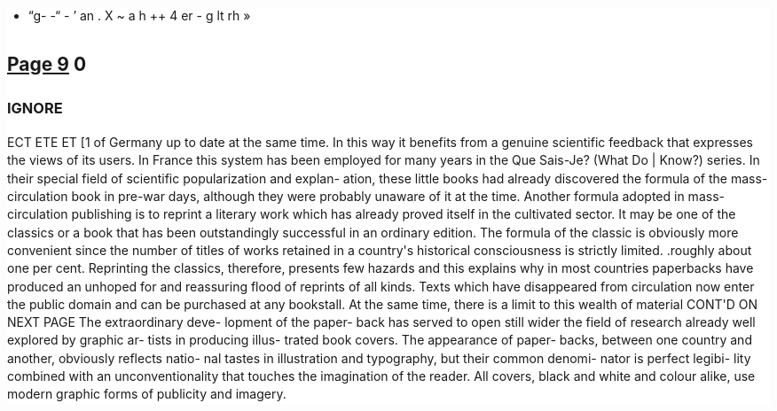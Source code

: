 - “g- -“ - 
’ an 
. X 
~ 
a 
h ++ 4 
er - g 
lt 
rh 
»

## [Page 9](060619engo.pdf#page=9) 0

### IGNORE

  
ECT ETE ET [1 of Germany 
up to date at the same time. In this way it benefits 
from a genuine scientific feedback that expresses the views 
of its users. In France this system has been employed for 
many years in the Que Sais-Je? (What Do | Know?) series. 
In their special field of scientific popularization and explan- 
ation, these little books had already discovered the formula 
of the mass-circulation book in pre-war days, although 
they were probably unaware of it at the time. 
Another formula adopted in mass-circulation publishing 
is to reprint a literary work which has already proved itself 
in the cultivated sector. It may be one of the classics or 
a book that has been outstandingly successful in an 
ordinary edition. The formula of the classic is obviously 
more convenient since the number of titles of works 
retained in a country's historical consciousness is strictly 
limited. .roughly about one per cent. Reprinting the classics, 
therefore, presents few hazards and this explains why in 
most countries paperbacks have produced an unhoped for 
and reassuring flood of reprints of all kinds. Texts which 
have disappeared from circulation now enter the public 
domain and can be purchased at any bookstall. 
At the same time, there is a limit to this wealth of material 
CONT'D ON NEXT PAGE 
The extraordinary deve- 
lopment of the paper- 
back has served to open 
still wider the field of 
research already well 
explored by graphic ar- 
tists in producing illus- 
trated book covers. The 
appearance of paper- 
backs, between one 
country and another, 
obviously reflects natio- 
nal tastes in illustration 
and typography, but 
their common denomi- 
nator is perfect legibi- 
lity combined with an 
unconventionality that 
touches the imagination 
of the reader. All 
covers, black and white 
and colour alike, use 
modern graphic forms 
of publicity and imagery. 